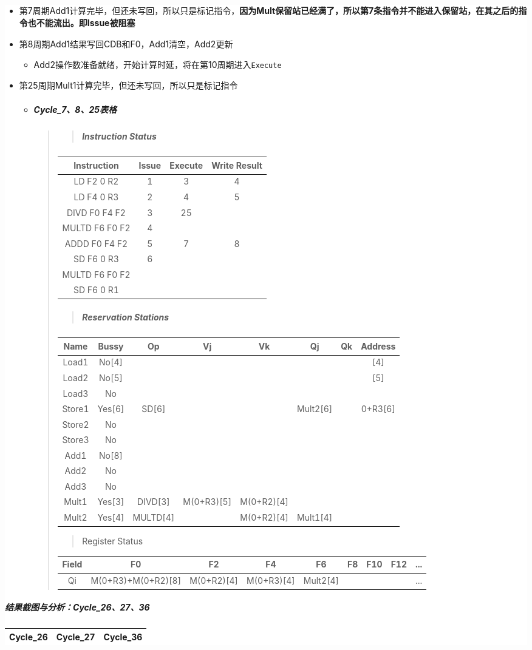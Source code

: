 - 第7周期Add1计算完毕，但还未写回，所以只是标记指令，**因为Mult保留站已经满了，所以第7条指令并不能进入保留站，在其之后的指令也不能流出。即Issue被阻塞**

- 第8周期Add1结果写回CDB和F0，Add1清空，Add2更新

  - Add2操作数准备就绪，开始计算时延，将在第10周期进入`Execute `

- 第25周期Mult1计算完毕，但还未写回，所以只是标记指令

  - ##### Cycle_7、8、25表格

    > > #####  Instruction Status
    >
    > |  Instruction   | Issue | Execute | Write Result |
    > | :------------: | :---: | :-----: | :----------: |
    > |   LD F2 0 R2   |   1   |    3    |      4       |
    > |   LD F4 0 R3   |   2   |    4    |      5       |
    > | DIVD F0 F4 F2  |   3   |   25    |              |
    > | MULTD F6 F0 F2 |   4   |         |              |
    > | ADDD F0 F4 F2  |   5   |    7    |      8       |
    > |   SD F6 0 R3   |   6   |         |              |
    > | MULTD F6 F0 F2 |       |         |              |
    > |   SD F6 0 R1   |       |         |              |
    >
    > > ##### Reservation Stations
    >
    > |  Name  | Bussy  |    Op    |     Vj     |     Vk     |    Qj    |  Qk  | Address |
    > | :----: | :----: | :------: | :--------: | :--------: | :------: | :--: | :-----: |
    > | Load1  | No[4]  |          |            |            |          |      |   [4]   |
    > | Load2  | No[5]  |          |            |            |          |      |   [5]   |
    > | Load3  |   No   |          |            |            |          |      |         |
    > | Store1 | Yes[6] |  SD[6]   |            |            | Mult2[6] |      | 0+R3[6] |
    > | Store2 |   No   |          |            |            |          |      |         |
    > | Store3 |   No   |          |            |            |          |      |         |
    > |  Add1  | No[8]  |          |            |            |          |      |         |
    > |  Add2  |   No   |          |            |            |          |      |         |
    > |  Add3  |   No   |          |            |            |          |      |         |
    > | Mult1  | Yes[3] | DIVD[3]  | M(0+R3)[5] | M(0+R2)[4] |          |      |         |
    > | Mult2  | Yes[4] | MULTD[4] |            | M(0+R2)[4] | Mult1[4] |      |         |
    >
    > > Register Status
    >
    > | Field |         F0         |     F2     |     F4     |    F6    |  F8  | F10  | F12  | ...  |
    > | :---: | :----------------: | :--------: | :--------: | :------: | :--: | :--: | ---- | ---- |
    > |  Qi   | M(0+R3)+M(0+R2)[8] | M(0+R2)[4] | M(0+R3)[4] | Mult2[4] |      |      |      | ...  |

##### 结果截图与分析：Cycle_26、27、36

|          Cycle_26           |           Cycle_27           |           Cycle_36           |
| :-------------------------: | :--------------------------: | :--------------------------: |